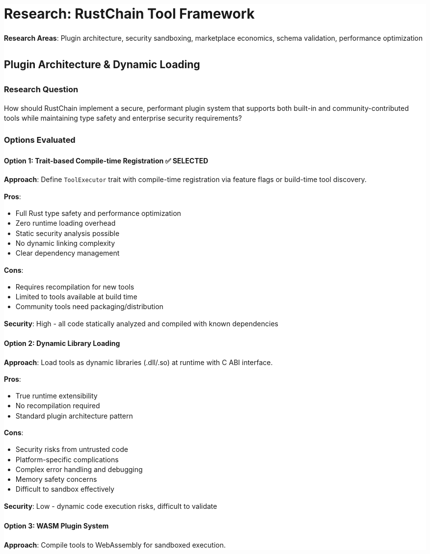 # Research: RustChain Tool Framework

**Research Areas**: Plugin architecture, security sandboxing, marketplace economics, schema validation, performance optimization

## Plugin Architecture & Dynamic Loading

### Research Question
How should RustChain implement a secure, performant plugin system that supports both built-in and community-contributed tools while maintaining type safety and enterprise security requirements?

### Options Evaluated

#### Option 1: Trait-based Compile-time Registration ✅ SELECTED
**Approach**: Define `ToolExecutor` trait with compile-time registration via feature flags or build-time tool discovery.

**Pros**:
- Full Rust type safety and performance optimization
- Zero runtime loading overhead
- Static security analysis possible
- No dynamic linking complexity
- Clear dependency management

**Cons**:
- Requires recompilation for new tools
- Limited to tools available at build time
- Community tools need packaging/distribution

**Security**: High - all code statically analyzed and compiled with known dependencies

#### Option 2: Dynamic Library Loading
**Approach**: Load tools as dynamic libraries (.dll/.so) at runtime with C ABI interface.

**Pros**:
- True runtime extensibility
- No recompilation required
- Standard plugin architecture pattern

**Cons**:
- Security risks from untrusted code
- Platform-specific complications
- Complex error handling and debugging
- Memory safety concerns
- Difficult to sandbox effectively

**Security**: Low - dynamic code execution risks, difficult to validate

#### Option 3: WASM Plugin System
**Approach**: Compile tools to WebAssembly for sandboxed execution.
